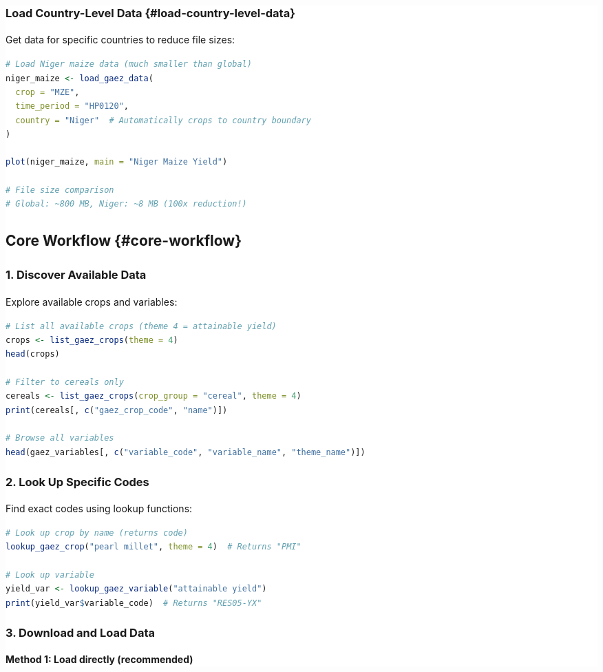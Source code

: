 ### Load Country-Level Data {#load-country-level-data}

Get data for specific countries to reduce file sizes:

``` r
# Load Niger maize data (much smaller than global)
niger_maize <- load_gaez_data(
  crop = "MZE",
  time_period = "HP0120",
  country = "Niger"  # Automatically crops to country boundary
)

plot(niger_maize, main = "Niger Maize Yield")

# File size comparison
# Global: ~800 MB, Niger: ~8 MB (100x reduction!)
```

## Core Workflow {#core-workflow}

### 1. Discover Available Data

Explore available crops and variables:

``` r
# List all available crops (theme 4 = attainable yield)
crops <- list_gaez_crops(theme = 4)
head(crops)

# Filter to cereals only
cereals <- list_gaez_crops(crop_group = "cereal", theme = 4)
print(cereals[, c("gaez_crop_code", "name")])

# Browse all variables
head(gaez_variables[, c("variable_code", "variable_name", "theme_name")])
```

### 2. Look Up Specific Codes

Find exact codes using lookup functions:

``` r
# Look up crop by name (returns code)
lookup_gaez_crop("pearl millet", theme = 4)  # Returns "PMI"

# Look up variable
yield_var <- lookup_gaez_variable("attainable yield")
print(yield_var$variable_code)  # Returns "RES05-YX"
```

### 3. Download and Load Data

**Method 1: Load directly (recommended)**
